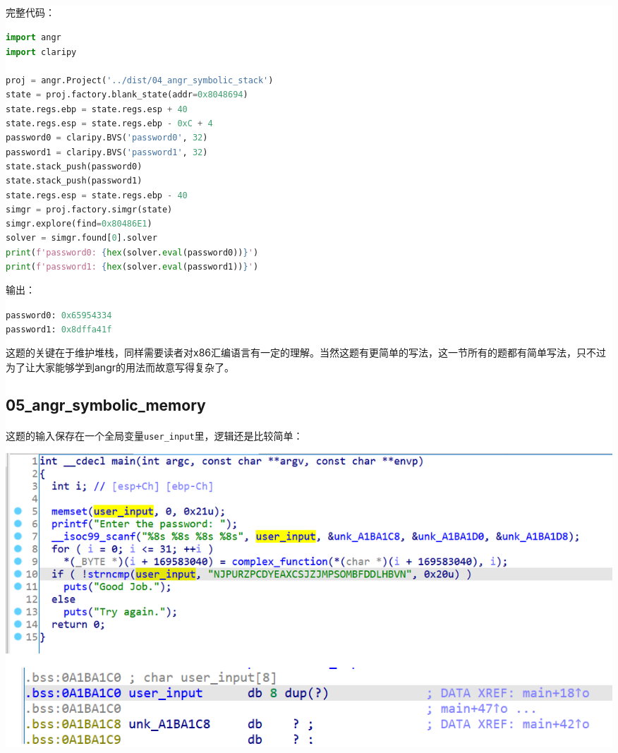完整代码：

```python
import angr
import claripy

proj = angr.Project('../dist/04_angr_symbolic_stack')
state = proj.factory.blank_state(addr=0x8048694)
state.regs.ebp = state.regs.esp + 40
state.regs.esp = state.regs.ebp - 0xC + 4
password0 = claripy.BVS('password0', 32)
password1 = claripy.BVS('password1', 32)
state.stack_push(password0)
state.stack_push(password1)
state.regs.esp = state.regs.ebp - 40
simgr = proj.factory.simgr(state)
simgr.explore(find=0x80486E1)
solver = simgr.found[0].solver
print(f'password0: {hex(solver.eval(password0))}')
print(f'password1: {hex(solver.eval(password1))}')
```

输出：

```python
password0: 0x65954334
password1: 0x8dffa41f
```

这题的关键在于维护堆栈，同样需要读者对x86汇编语言有一定的理解。当然这题有更简单的写法，这一节所有的题都有简单写法，只不过为了让大家能够学到angr的用法而故意写得复杂了。

## 05_angr_symbolic_memory

这题的输入保存在一个全局变量`user_input`里，逻辑还是比较简单：

![image-20211004105952839](img/image-20211004105952839.png)

![image-20211004110026490](img/image-20211004110026490.png)
